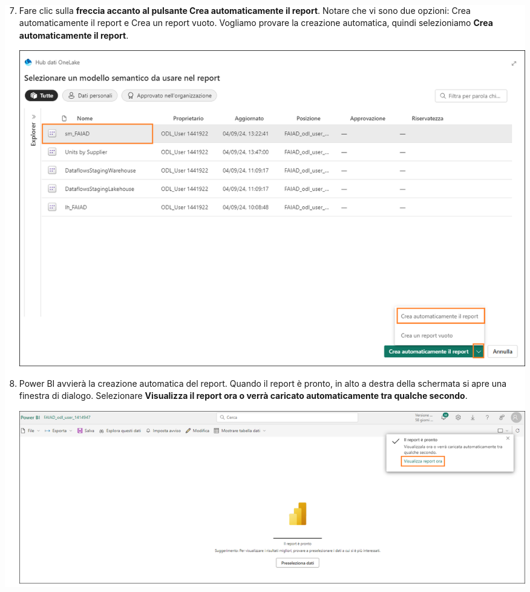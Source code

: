 7. Fare clic sulla **freccia accanto al pulsante Crea automaticamente
    il report**. Notare che vi sono due opzioni: Crea automaticamente il
    report e Crea un report vuoto. Vogliamo provare la creazione
    automatica, quindi selezioniamo **Crea automaticamente il report**.

    ![](../media/lab-07/image10.png)

8. Power BI avvierà la creazione automatica del report. Quando il
    report è pronto, in alto a destra della schermata si apre una
    finestra di dialogo. Selezionare **Visualizza il report ora o verrà
    caricato automaticamente tra qualche secondo**.

    ![](../media/lab-07/image11.png)
